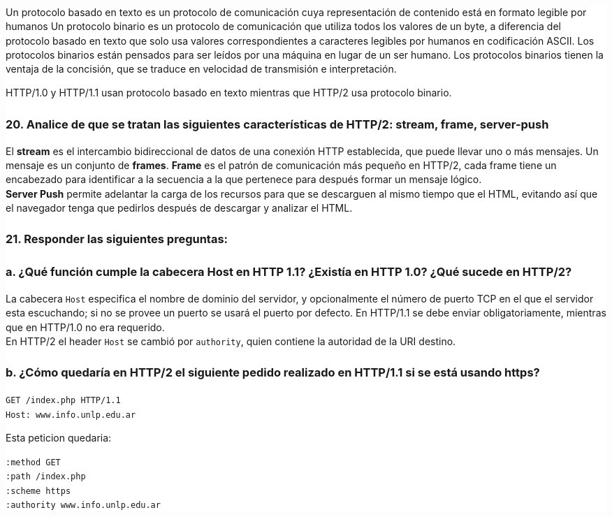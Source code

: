 Un protocolo basado en texto es un protocolo de comunicación cuya representación de contenido está en formato legible por humanos
Un protocolo binario es un protocolo de comunicación que utiliza todos los valores de un byte, a diferencia del protocolo basado en texto que solo usa valores correspondientes a caracteres legibles por humanos en codificación ASCII. Los protocolos binarios están pensados ​​para ser leídos por una máquina en lugar de un ser humano. Los protocolos binarios tienen la ventaja de la concisión, que se traduce en velocidad de transmisión e interpretación.

HTTP/1.0 y HTTP/1.1 usan protocolo basado en texto mientras que HTTP/2 usa protocolo binario.

### 20. Analice de que se tratan las siguientes características de HTTP/2: stream, frame, server-push

El <b>stream</b> es el intercambio bidireccional de datos de una conexión HTTP establecida, que puede llevar uno o más mensajes.
Un mensaje es un conjunto de <b>frames</b>. <b>Frame</b> es el patrón de comunicación más pequeño en HTTP/2, cada frame tiene un encabezado para identificar a la secuencia a la que pertenece para después formar un mensaje lógico.
<br>
<b>Server Push</b> permite adelantar la carga de los recursos para que se descarguen al mismo tiempo que el HTML, evitando así que el navegador tenga que pedirlos después de descargar y analizar el HTML.

### 21. Responder las siguientes preguntas:

### a. ¿Qué función cumple la cabecera Host en HTTP 1.1? ¿Existía en HTTP 1.0? ¿Qué sucede en HTTP/2?

La cabecera `Host` especifica el nombre de dominio del servidor, y opcionalmente el número de puerto TCP en el que el servidor esta escuchando; si no se provee un puerto se usará el puerto por defecto. En HTTP/1.1 se debe enviar obligatoriamente, mientras que en HTTP/1.0 no era requerido. <br>
En HTTP/2 el header `Host` se cambió por `authority`, quien contiene la autoridad de la URI destino.

### b. ¿Cómo quedaría en HTTP/2 el siguiente pedido realizado en HTTP/1.1 si se está usando https?

```
GET /index.php HTTP/1.1
Host: www.info.unlp.edu.ar
```

Esta peticion quedaria:

```
:method GET
:path /index.php
:scheme https
:authority www.info.unlp.edu.ar
```
